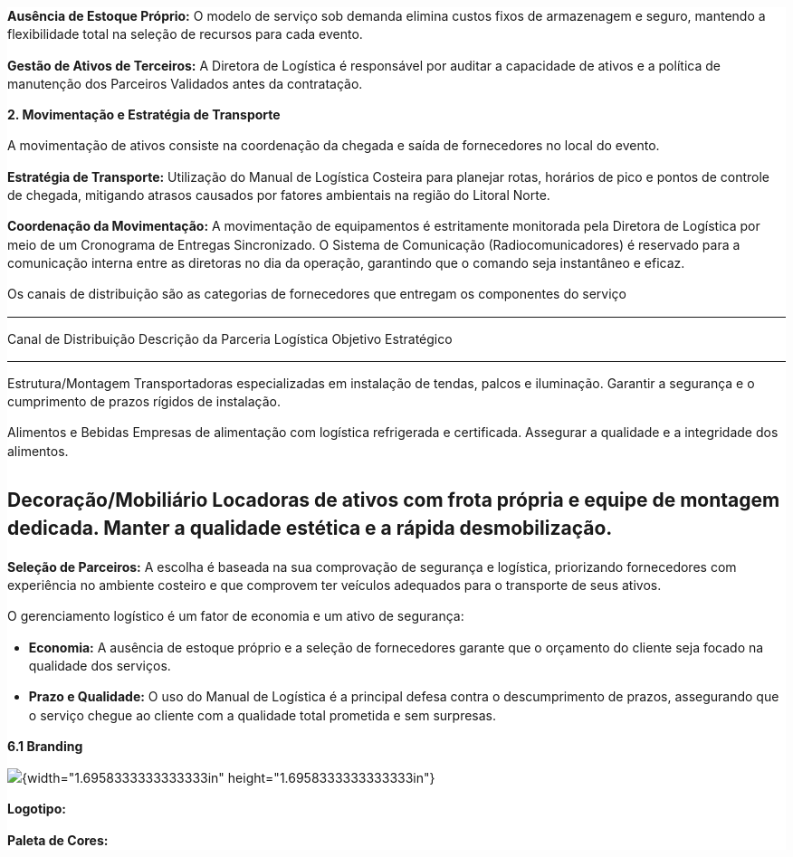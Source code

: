 **Ausência de Estoque Próprio:** O modelo de serviço sob demanda elimina custos fixos de armazenagem e seguro, mantendo a flexibilidade total na seleção de recursos para cada evento.

**Gestão de Ativos de Terceiros:** A Diretora de Logística é responsável por auditar a capacidade de ativos e a política de manutenção dos Parceiros Validados antes da contratação.

**2. Movimentação e Estratégia de Transporte**

A movimentação de ativos consiste na coordenação da chegada e saída de fornecedores no local do evento.

**Estratégia de Transporte:** Utilização do Manual de Logística Costeira para planejar rotas, horários de pico e pontos de controle de chegada, mitigando atrasos causados por fatores ambientais na região do Litoral Norte.

**Coordenação da Movimentação:** A movimentação de equipamentos é estritamente monitorada pela Diretora de Logística por meio de um Cronograma de Entregas Sincronizado. O Sistema de Comunicação (Radiocomunicadores) é reservado para a comunicação interna entre as diretoras no dia da operação, garantindo que o comando seja instantâneo e eficaz.

Os canais de distribuição são as categorias de fornecedores que entregam os componentes do serviço

  -------------------------------------------------------------------------------------------------------------------------------------------------------------------------------
  Canal de Distribuição    Descrição da Parceria Logística                                                Objetivo Estratégico
  ------------------------ ------------------------------------------------------------------------------ -----------------------------------------------------------------------
  Estrutura/Montagem       Transportadoras especializadas em instalação de tendas, palcos e iluminação.   Garantir a segurança e o cumprimento de prazos rígidos de instalação.

  Alimentos e Bebidas      Empresas de alimentação com logística refrigerada e certificada.               Assegurar a qualidade e a integridade dos alimentos.

  Decoração/Mobiliário     Locadoras de ativos com frota própria e equipe de montagem dedicada.           Manter a qualidade estética e a rápida desmobilização.
  -------------------------------------------------------------------------------------------------------------------------------------------------------------------------------

**Seleção de Parceiros:** A escolha é baseada na sua comprovação de segurança e logística, priorizando fornecedores com experiência no ambiente costeiro e que comprovem ter veículos adequados para o transporte de seus ativos.

O gerenciamento logístico é um fator de economia e um ativo de segurança:

-   **Economia:** A ausência de estoque próprio e a seleção de fornecedores garante que o orçamento do cliente seja focado na qualidade dos serviços.

-   **Prazo e Qualidade:** O uso do Manual de Logística é a principal defesa contra o descumprimento de prazos, assegurando que o serviço chegue ao cliente com a qualidade total prometida e sem surpresas.

**6.1 Branding**

![](media/image1.png){width="1.6958333333333333in" height="1.6958333333333333in"}

**Logotipo:**

**Paleta de Cores:**

